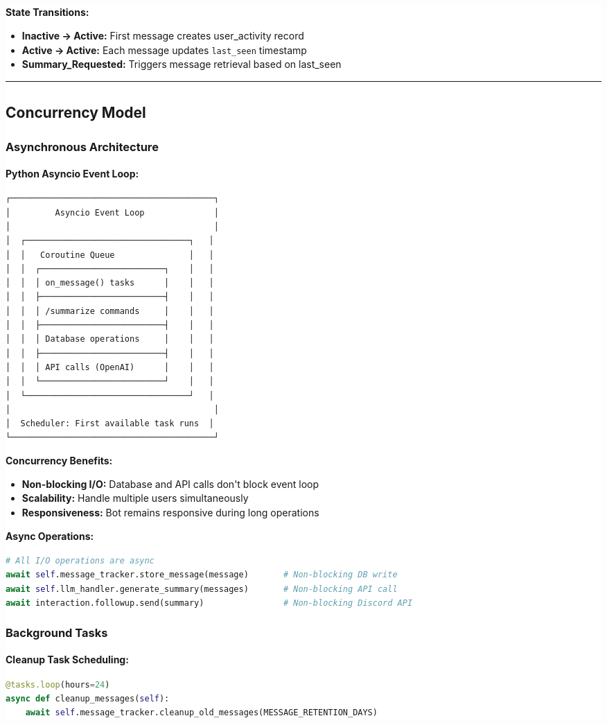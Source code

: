 **State Transitions:**
- **Inactive → Active:** First message creates user_activity record
- **Active → Active:** Each message updates `last_seen` timestamp
- **Summary_Requested:** Triggers message retrieval based on last_seen

---

## Concurrency Model

### Asynchronous Architecture

**Python Asyncio Event Loop:**
```
┌─────────────────────────────────────────┐
│         Asyncio Event Loop              │
│                                         │
│  ┌─────────────────────────────────┐   │
│  │   Coroutine Queue               │   │
│  │  ┌─────────────────────────┐    │   │
│  │  │ on_message() tasks      │    │   │
│  │  ├─────────────────────────┤    │   │
│  │  │ /summarize commands     │    │   │
│  │  ├─────────────────────────┤    │   │
│  │  │ Database operations     │    │   │
│  │  ├─────────────────────────┤    │   │
│  │  │ API calls (OpenAI)      │    │   │
│  │  └─────────────────────────┘    │   │
│  └─────────────────────────────────┘   │
│                                         │
│  Scheduler: First available task runs  │
└─────────────────────────────────────────┘
```

**Concurrency Benefits:**
- **Non-blocking I/O:** Database and API calls don't block event loop
- **Scalability:** Handle multiple users simultaneously
- **Responsiveness:** Bot remains responsive during long operations

**Async Operations:**
```python
# All I/O operations are async
await self.message_tracker.store_message(message)       # Non-blocking DB write
await self.llm_handler.generate_summary(messages)       # Non-blocking API call
await interaction.followup.send(summary)                # Non-blocking Discord API
```

### Background Tasks

**Cleanup Task Scheduling:**
```python
@tasks.loop(hours=24)
async def cleanup_messages(self):
    await self.message_tracker.cleanup_old_messages(MESSAGE_RETENTION_DAYS)
```
